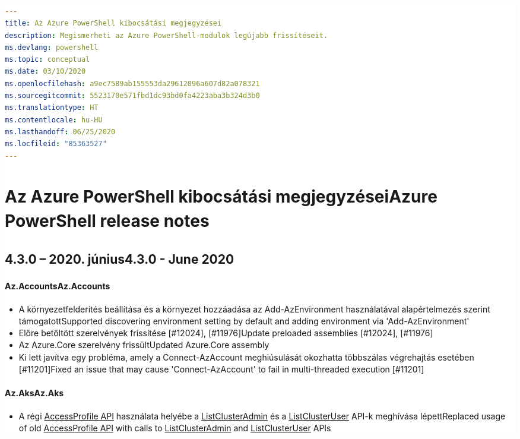 ```yaml
---
title: Az Azure PowerShell kibocsátási megjegyzései
description: Megismerheti az Azure PowerShell-modulok legújabb frissítéseit.
ms.devlang: powershell
ms.topic: conceptual
ms.date: 03/10/2020
ms.openlocfilehash: a9ec7589ab155553da29612096a607d82a078321
ms.sourcegitcommit: 5523170e571fbd1dc93bd0fa4223aba3b324d3b0
ms.translationtype: HT
ms.contentlocale: hu-HU
ms.lasthandoff: 06/25/2020
ms.locfileid: "85363527"
---
```

# <a name="azure-powershell-release-notes"></a><span data-ttu-id="409f8-103">Az Azure PowerShell kibocsátási megjegyzései</span><span class="sxs-lookup"><span data-stu-id="409f8-103">Azure PowerShell release notes</span></span>

## <a name="430---june-2020"></a><span data-ttu-id="409f8-104">4.3.0 – 2020. június</span><span class="sxs-lookup"><span data-stu-id="409f8-104">4.3.0 - June 2020</span></span>
#### <a name="azaccounts"></a><span data-ttu-id="409f8-105">Az.Accounts</span><span class="sxs-lookup"><span data-stu-id="409f8-105">Az.Accounts</span></span>
* <span data-ttu-id="409f8-106">A környezetfelderítés beállítása és a környezet hozzáadása az Add-AzEnvironment használatával alapértelmezés szerint támogatott</span><span class="sxs-lookup"><span data-stu-id="409f8-106">Supported discovering environment setting by default and adding environment via 'Add-AzEnvironment'</span></span>
* <span data-ttu-id="409f8-107">Előre betöltött szerelvények frissítése [#12024], [#11976]</span><span class="sxs-lookup"><span data-stu-id="409f8-107">Update preloaded assemblies [#12024], [#11976]</span></span>
* <span data-ttu-id="409f8-108">Az Azure.Core szerelvény frissült</span><span class="sxs-lookup"><span data-stu-id="409f8-108">Updated Azure.Core assembly</span></span>
* <span data-ttu-id="409f8-109">Ki lett javítva egy probléma, amely a Connect-AzAccount meghiúsulását okozhatta többszálas végrehajtás esetében [#11201]</span><span class="sxs-lookup"><span data-stu-id="409f8-109">Fixed an issue that may cause 'Connect-AzAccount' to fail in multi-threaded execution [#11201]</span></span>

#### <a name="azaks"></a><span data-ttu-id="409f8-110">Az.Aks</span><span class="sxs-lookup"><span data-stu-id="409f8-110">Az.Aks</span></span>
* <span data-ttu-id="409f8-111">A régi [AccessProfile API](https://docs.microsoft.com/rest/api/aks/managedclusters/getaccessprofile) használata helyébe a [ListClusterAdmin](https://docs.microsoft.com/rest/api/aks/managedclusters/listclusteradmincredentials) és a [ListClusterUser](https://docs.microsoft.com/rest/api/aks/managedclusters/listclusterusercredentials) API-k meghívása lépett</span><span class="sxs-lookup"><span data-stu-id="409f8-111">Replaced usage of old [AccessProfile API](https://docs.microsoft.com/rest/api/aks/managedclusters/getaccessprofile) with calls to [ListClusterAdmin](https://docs.microsoft.com/rest/api/aks/managedclusters/listclusteradmincredentials) and [ListClusterUser](https://docs.microsoft.com/rest/api/aks/managedclusters/listclusterusercredentials) APIs</span></span>
